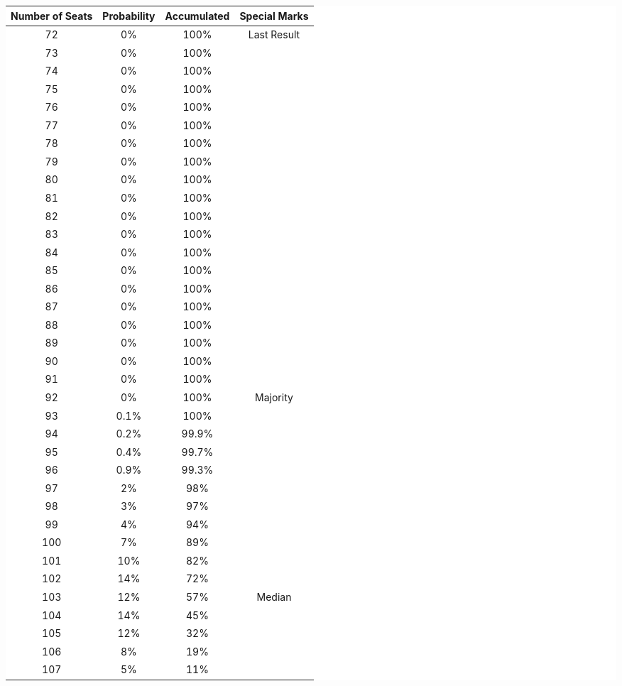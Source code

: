 | Number of Seats | Probability | Accumulated | Special Marks |
|:---------------:|:-----------:|:-----------:|:-------------:|
| 72 | 0% | 100% | Last Result |
| 73 | 0% | 100% |  |
| 74 | 0% | 100% |  |
| 75 | 0% | 100% |  |
| 76 | 0% | 100% |  |
| 77 | 0% | 100% |  |
| 78 | 0% | 100% |  |
| 79 | 0% | 100% |  |
| 80 | 0% | 100% |  |
| 81 | 0% | 100% |  |
| 82 | 0% | 100% |  |
| 83 | 0% | 100% |  |
| 84 | 0% | 100% |  |
| 85 | 0% | 100% |  |
| 86 | 0% | 100% |  |
| 87 | 0% | 100% |  |
| 88 | 0% | 100% |  |
| 89 | 0% | 100% |  |
| 90 | 0% | 100% |  |
| 91 | 0% | 100% |  |
| 92 | 0% | 100% | Majority |
| 93 | 0.1% | 100% |  |
| 94 | 0.2% | 99.9% |  |
| 95 | 0.4% | 99.7% |  |
| 96 | 0.9% | 99.3% |  |
| 97 | 2% | 98% |  |
| 98 | 3% | 97% |  |
| 99 | 4% | 94% |  |
| 100 | 7% | 89% |  |
| 101 | 10% | 82% |  |
| 102 | 14% | 72% |  |
| 103 | 12% | 57% | Median |
| 104 | 14% | 45% |  |
| 105 | 12% | 32% |  |
| 106 | 8% | 19% |  |
| 107 | 5% | 11% |  |